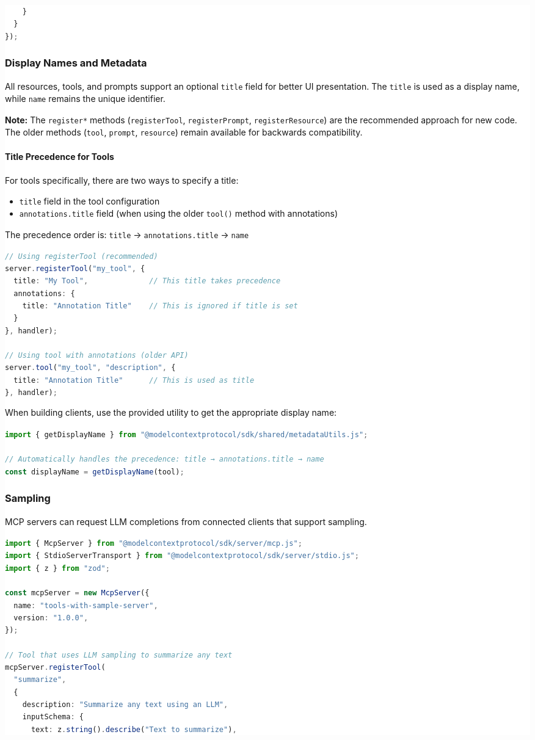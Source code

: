 ```typescript
    }
  }
});

```

### Display Names and Metadata

All resources, tools, and prompts support an optional `title` field for better UI presentation. The `title` is used as a display name, while `name` remains the unique identifier.

**Note:** The `register*` methods (`registerTool`, `registerPrompt`, `registerResource`) are the recommended approach for new code. The older methods (`tool`, `prompt`, `resource`) remain available for backwards compatibility.

#### Title Precedence for Tools

For tools specifically, there are two ways to specify a title:
- `title` field in the tool configuration
- `annotations.title` field (when using the older `tool()` method with annotations)

The precedence order is: `title` → `annotations.title` → `name`

```typescript
// Using registerTool (recommended)
server.registerTool("my_tool", {
  title: "My Tool",              // This title takes precedence
  annotations: {
    title: "Annotation Title"    // This is ignored if title is set
  }
}, handler);

// Using tool with annotations (older API)
server.tool("my_tool", "description", {
  title: "Annotation Title"      // This is used as title
}, handler);
```

When building clients, use the provided utility to get the appropriate display name:

```typescript
import { getDisplayName } from "@modelcontextprotocol/sdk/shared/metadataUtils.js";

// Automatically handles the precedence: title → annotations.title → name
const displayName = getDisplayName(tool);
```

### Sampling

MCP servers can request LLM completions from connected clients that support sampling.

```typescript
import { McpServer } from "@modelcontextprotocol/sdk/server/mcp.js";
import { StdioServerTransport } from "@modelcontextprotocol/sdk/server/stdio.js";
import { z } from "zod";

const mcpServer = new McpServer({
  name: "tools-with-sample-server",
  version: "1.0.0",
});

// Tool that uses LLM sampling to summarize any text
mcpServer.registerTool(
  "summarize",
  {
    description: "Summarize any text using an LLM",
    inputSchema: {
      text: z.string().describe("Text to summarize"),
```